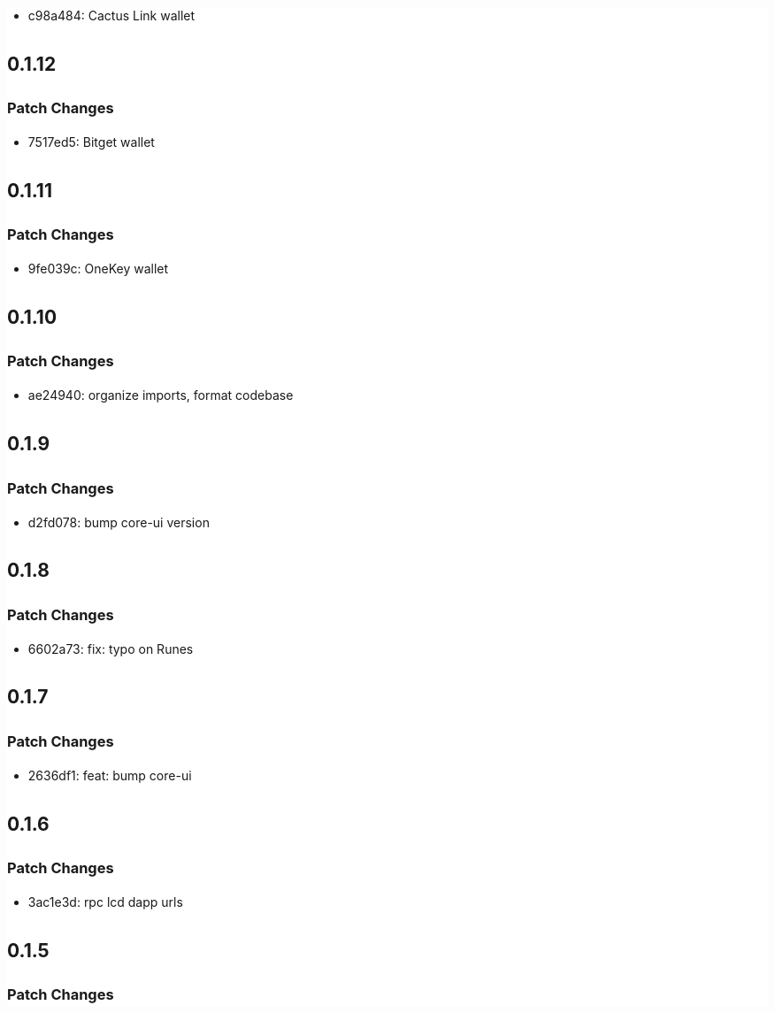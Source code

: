 - c98a484: Cactus Link wallet

## 0.1.12

### Patch Changes

- 7517ed5: Bitget wallet

## 0.1.11

### Patch Changes

- 9fe039c: OneKey wallet

## 0.1.10

### Patch Changes

- ae24940: organize imports, format codebase

## 0.1.9

### Patch Changes

- d2fd078: bump core-ui version

## 0.1.8

### Patch Changes

- 6602a73: fix: typo on Runes

## 0.1.7

### Patch Changes

- 2636df1: feat: bump core-ui

## 0.1.6

### Patch Changes

- 3ac1e3d: rpc lcd dapp urls

## 0.1.5

### Patch Changes
